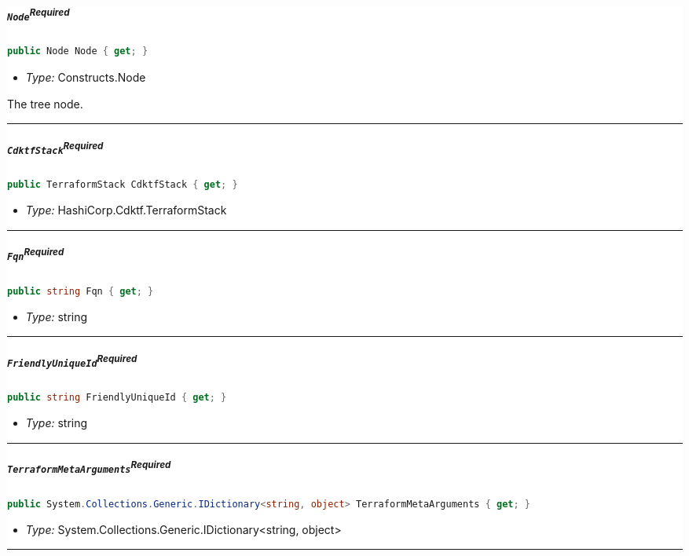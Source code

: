 ##### `Node`<sup>Required</sup> <a name="Node" id="@cdktf/provider-datadog.monitor.Monitor.property.node"></a>

```csharp
public Node Node { get; }
```

- *Type:* Constructs.Node

The tree node.

---

##### `CdktfStack`<sup>Required</sup> <a name="CdktfStack" id="@cdktf/provider-datadog.monitor.Monitor.property.cdktfStack"></a>

```csharp
public TerraformStack CdktfStack { get; }
```

- *Type:* HashiCorp.Cdktf.TerraformStack

---

##### `Fqn`<sup>Required</sup> <a name="Fqn" id="@cdktf/provider-datadog.monitor.Monitor.property.fqn"></a>

```csharp
public string Fqn { get; }
```

- *Type:* string

---

##### `FriendlyUniqueId`<sup>Required</sup> <a name="FriendlyUniqueId" id="@cdktf/provider-datadog.monitor.Monitor.property.friendlyUniqueId"></a>

```csharp
public string FriendlyUniqueId { get; }
```

- *Type:* string

---

##### `TerraformMetaArguments`<sup>Required</sup> <a name="TerraformMetaArguments" id="@cdktf/provider-datadog.monitor.Monitor.property.terraformMetaArguments"></a>

```csharp
public System.Collections.Generic.IDictionary<string, object> TerraformMetaArguments { get; }
```

- *Type:* System.Collections.Generic.IDictionary<string, object>

---
